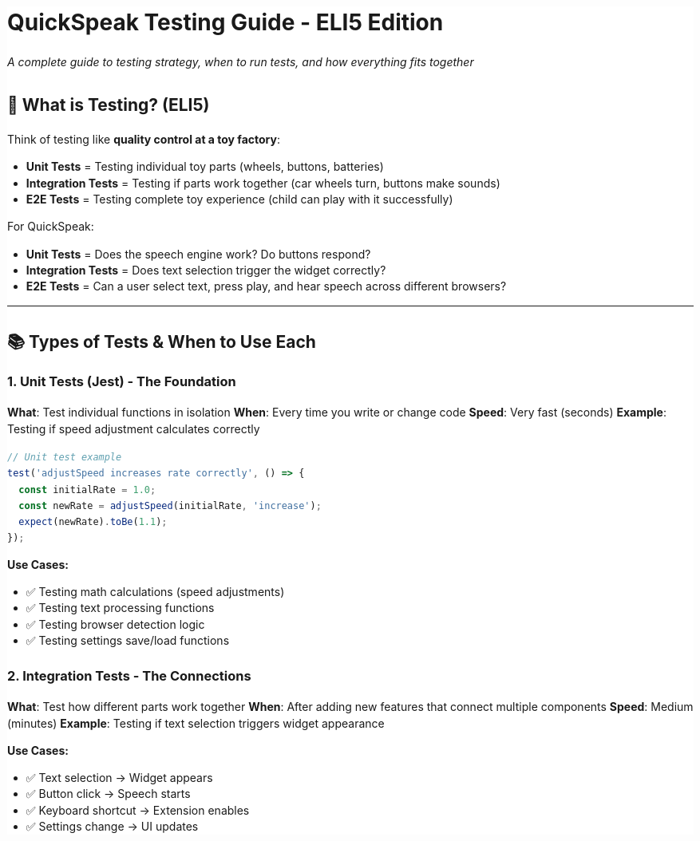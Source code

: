 # QuickSpeak Testing Guide - ELI5 Edition

*A complete guide to testing strategy, when to run tests, and how everything fits together*

## 🎯 **What is Testing? (ELI5)**

Think of testing like **quality control at a toy factory**:
- **Unit Tests** = Testing individual toy parts (wheels, buttons, batteries)
- **Integration Tests** = Testing if parts work together (car wheels turn, buttons make sounds)
- **E2E Tests** = Testing complete toy experience (child can play with it successfully)

For QuickSpeak:
- **Unit Tests** = Does the speech engine work? Do buttons respond?
- **Integration Tests** = Does text selection trigger the widget correctly?
- **E2E Tests** = Can a user select text, press play, and hear speech across different browsers?

---

## 📚 **Types of Tests & When to Use Each**

### **1. Unit Tests (Jest) - The Foundation**
**What**: Test individual functions in isolation
**When**: Every time you write or change code
**Speed**: Very fast (seconds)
**Example**: Testing if speed adjustment calculates correctly

```javascript
// Unit test example
test('adjustSpeed increases rate correctly', () => {
  const initialRate = 1.0;
  const newRate = adjustSpeed(initialRate, 'increase');
  expect(newRate).toBe(1.1);
});
```

**Use Cases:**
- ✅ Testing math calculations (speed adjustments)
- ✅ Testing text processing functions
- ✅ Testing browser detection logic
- ✅ Testing settings save/load functions

### **2. Integration Tests - The Connections**
**What**: Test how different parts work together
**When**: After adding new features that connect multiple components
**Speed**: Medium (minutes)
**Example**: Testing if text selection triggers widget appearance

**Use Cases:**
- ✅ Text selection → Widget appears
- ✅ Button click → Speech starts
- ✅ Keyboard shortcut → Extension enables
- ✅ Settings change → UI updates
